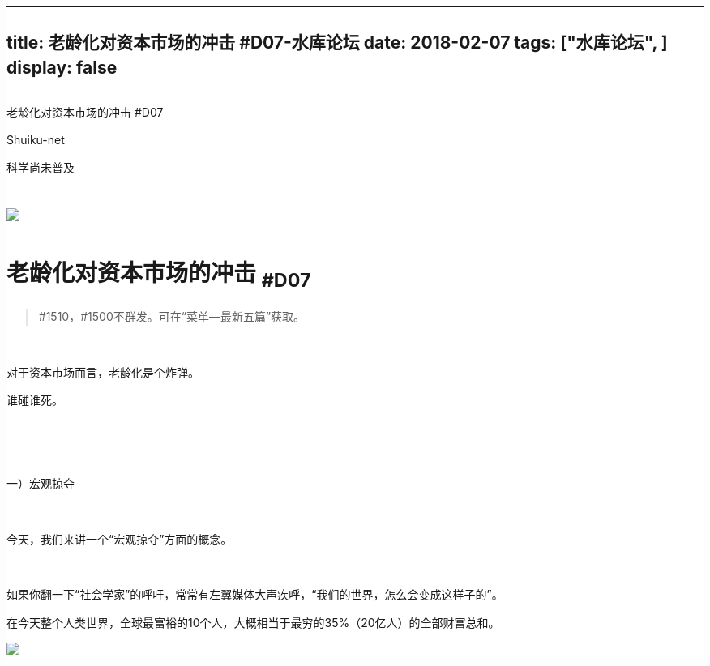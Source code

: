 
---
title:  老龄化对资本市场的冲击 #D07-水库论坛
date: 2018-02-07
tags: ["水库论坛", ]
display: false
---


## 



老龄化对资本市场的冲击 #D07




Shuiku-net




科学尚未普及


# 

<img class="" data-ratio="0.4354166666666667" data-s="300,640" src="https://mmbiz.qpic.cn/mmbiz_jpg/Ok4hZ0tV6r5uZdiajybJ1F8kM0K6RawFJPLNLoGEI43sXRpgjyicER3JsicsR68UJREic4icKVy5QicvCdWiab1aibSr8A/640?wx_fmt=jpeg" data-type="jpeg" data-w="480" style=""/>

# 老龄化对资本市场的冲击 <sub>#D07</sub>





> #1510，#1500不群发。可在“菜单—最新五篇”获取。

&nbsp;



对于资本市场而言，老龄化是个炸弹。

谁碰谁死。

&nbsp;

&nbsp;

一）宏观掠夺

&nbsp;

今天，我们来讲一个“宏观掠夺”方面的概念。

&nbsp;

如果你翻一下“社会学家”的呼吁，常常有左翼媒体大声疾呼，“我们的世界，怎么会变成这样子的”。

在今天整个人类世界，全球最富裕的10个人，大概相当于最穷的35%（20亿人）的全部财富总和。&nbsp;



<img class="" data-copyright="0" data-ratio="0.7520491803278688" data-s="300,640" src="https://mmbiz.qpic.cn/mmbiz_jpg/Ok4hZ0tV6r5uZdiajybJ1F8kM0K6RawFJw8PJFfaCOJW2a6cDBSay4xmMEL63sCfhhe19ncQ5AVsbia87dD0G4pA/640?wx_fmt=jpeg" data-type="jpeg" data-w="488" style=""/>
